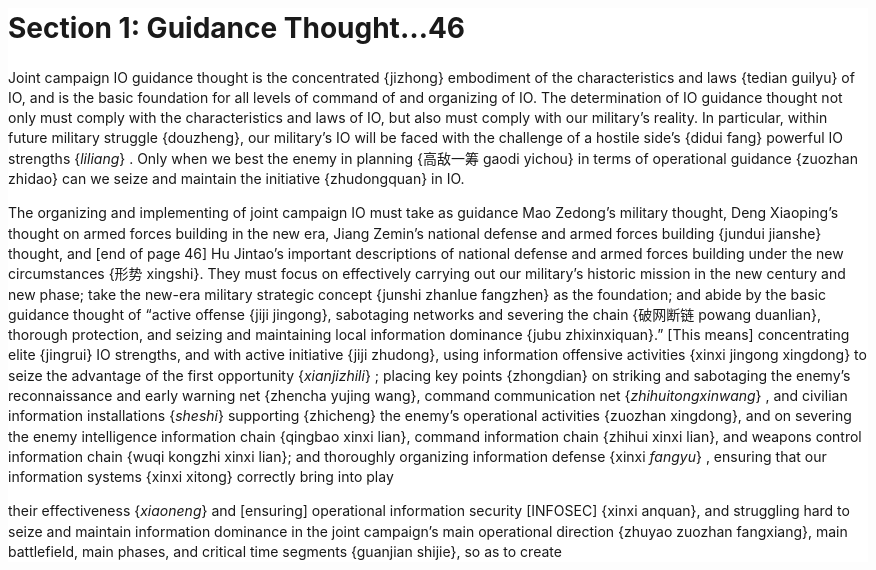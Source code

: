 # Section 1: Guidance Thought…46

Joint campaign IO guidance thought is the concentrated {jizhong} embodiment of the characteristics and laws {tedian
guilyu} of IO, and is the basic foundation for all levels of command of and organizing of IO. The determination of IO
guidance thought not only must comply with the characteristics and laws of IO, but also must comply with our military’s
reality. In particular, within future military struggle {douzheng}, our military’s IO will be faced with the challenge
of a hostile side’s {didui fang} powerful IO strengths $\{ lil ian g \}$ . Only when we best the enemy in planning {高敌一筹
gaodi yichou} in terms of operational guidance {zuozhan zhidao} can we seize and maintain the initiative {zhudongquan}
in IO.

The organizing and implementing of joint campaign IO must take as guidance Mao Zedong’s military thought, Deng
Xiaoping’s thought on armed forces building in the new era, Jiang Zemin’s national defense and armed forces building
{jundui jianshe} thought, and [end of page 46] Hu Jintao’s important descriptions of national defense and armed forces
building under the new circumstances {形势 xingshi}. They must focus on effectively carrying out our military’s historic
mission in the new century and new phase; take the new-era military strategic concept {junshi zhanlue fangzhen} as the
foundation; and abide by the basic guidance thought of “active offense {jiji jingong}, sabotaging networks and severing
the chain {破网断链 powang duanlian}, thorough protection, and seizing and maintaining local information dominance {jubu
zhixinxiquan}.” [This means] concentrating elite {jingrui} IO strengths, and with active initiative {jiji zhudong},
using information offensive activities {xinxi jingong xingdong} to seize the advantage of the first opportunity $\{ xia
nji zhi l i \}$ ; placing key points {zhongdian} on striking and sabotaging the enemy’s reconnaissance and early warning
net {zhencha yujing wang}, command communication net $\{ zhi hui ton gxi nwa n g \}$ , and civilian information
installations $\{ she shi \}$ supporting {zhicheng} the enemy’s operational activities {zuozhan xingdong}, and on
severing the enemy intelligence information chain {qingbao xinxi lian}, command information chain {zhihui xinxi lian},
and weapons control information chain {wuqi kongzhi xinxi lian}; and thoroughly organizing information defense {xinxi
$fan gyu \}$ , ensuring that our information systems {xinxi xitong} correctly bring into play

their effectiveness $\{ xia one n g \}$ and [ensuring] operational information security [INFOSEC] {xinxi anquan}, and
struggling hard to seize and maintain information dominance in the joint campaign’s main operational direction {zhuyao
zuozhan fangxiang}, main battlefield, main phases, and critical time segments {guanjian shijie}, so as to create
